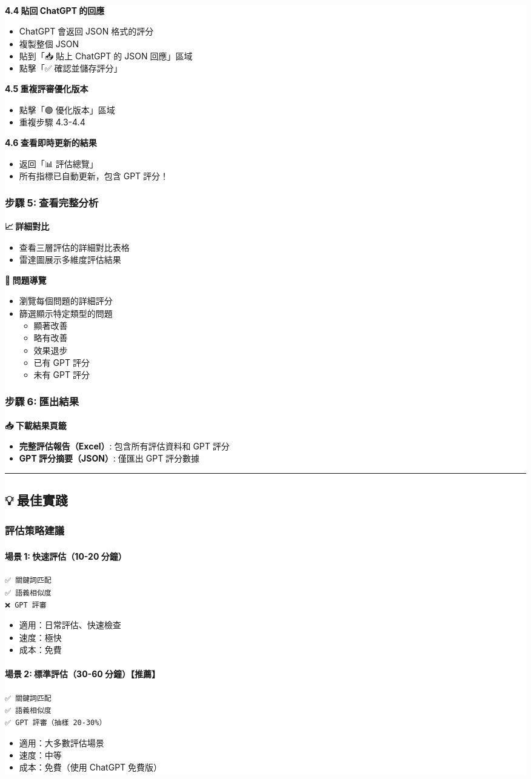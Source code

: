 **4.4 貼回 ChatGPT 的回應**
- ChatGPT 會返回 JSON 格式的評分
- 複製整個 JSON
- 貼到「📥 貼上 ChatGPT 的 JSON 回應」區域
- 點擊「✅ 確認並儲存評分」

**4.5 重複評審優化版本**
- 點擊「🟢 優化版本」區域
- 重複步驟 4.3-4.4

**4.6 查看即時更新的結果**
- 返回「📊 評估總覽」
- 所有指標已自動更新，包含 GPT 評分！

### 步驟 5: 查看完整分析

**📈 詳細對比**
- 查看三層評估的詳細對比表格
- 雷達圖展示多維度評估結果

**💬 問題導覽**
- 瀏覽每個問題的詳細評分
- 篩選顯示特定類型的問題
  - 顯著改善
  - 略有改善
  - 效果退步
  - 已有 GPT 評分
  - 未有 GPT 評分

### 步驟 6: 匯出結果

**📥 下載結果頁籤**
- **完整評估報告（Excel）**: 包含所有評估資料和 GPT 評分
- **GPT 評分摘要（JSON）**: 僅匯出 GPT 評分數據

---

## 💡 最佳實踐

### 評估策略建議

#### 場景 1: 快速評估（10-20 分鐘）
```
✅ 關鍵詞匹配
✅ 語義相似度
❌ GPT 評審
```
- 適用：日常評估、快速檢查
- 速度：極快
- 成本：免費

#### 場景 2: 標準評估（30-60 分鐘）【推薦】
```
✅ 關鍵詞匹配
✅ 語義相似度
✅ GPT 評審（抽樣 20-30%）
```
- 適用：大多數評估場景
- 速度：中等
- 成本：免費（使用 ChatGPT 免費版）

